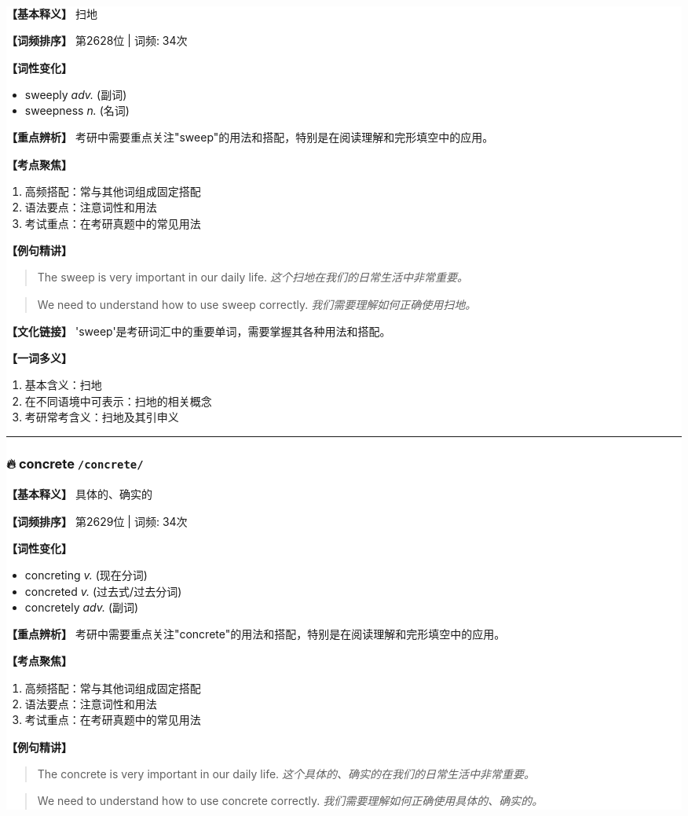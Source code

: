 **【基本释义】** 扫地

**【词频排序】** 第2628位 | 词频: 34次

**【词性变化】**
- sweeply *adv.* (副词)
- sweepness *n.* (名词)

**【重点辨析】**
考研中需要重点关注"sweep"的用法和搭配，特别是在阅读理解和完形填空中的应用。

**【考点聚焦】**
1. 高频搭配：常与其他词组成固定搭配
2. 语法要点：注意词性和用法
3. 考试重点：在考研真题中的常见用法

**【例句精讲】**
> The sweep is very important in our daily life.
> *这个扫地在我们的日常生活中非常重要。*

> We need to understand how to use sweep correctly.
> *我们需要理解如何正确使用扫地。*

**【文化链接】**
'sweep'是考研词汇中的重要单词，需要掌握其各种用法和搭配。

**【一词多义】**
1. 基本含义：扫地
2. 在不同语境中可表示：扫地的相关概念
3. 考研常考含义：扫地及其引申义

---
### 🔥 concrete `/concrete/`

**【基本释义】** 具体的、确实的

**【词频排序】** 第2629位 | 词频: 34次

**【词性变化】**
- concreting *v.* (现在分词)
- concreted *v.* (过去式/过去分词)
- concretely *adv.* (副词)

**【重点辨析】**
考研中需要重点关注"concrete"的用法和搭配，特别是在阅读理解和完形填空中的应用。

**【考点聚焦】**
1. 高频搭配：常与其他词组成固定搭配
2. 语法要点：注意词性和用法
3. 考试重点：在考研真题中的常见用法

**【例句精讲】**
> The concrete is very important in our daily life.
> *这个具体的、确实的在我们的日常生活中非常重要。*

> We need to understand how to use concrete correctly.
> *我们需要理解如何正确使用具体的、确实的。*
